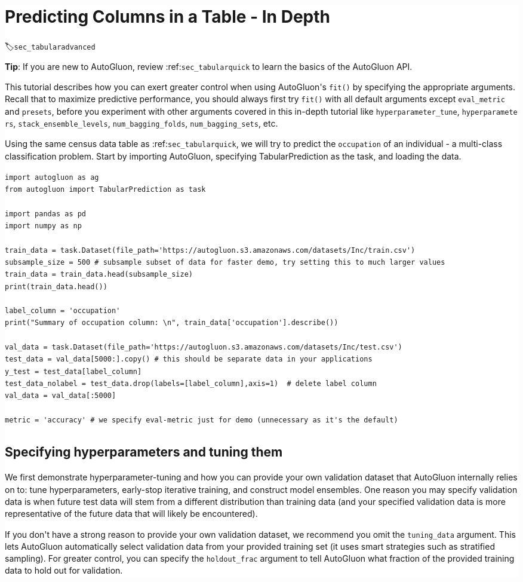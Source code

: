 # Predicting Columns in a Table - In Depth
:label:`sec_tabularadvanced`

**Tip**: If you are new to AutoGluon, review :ref:`sec_tabularquick` to learn the basics of the AutoGluon API.

This tutorial describes how you can exert greater control when using AutoGluon's `fit()` by specifying the appropriate arguments. Recall that to maximize predictive performance, you should always first try `fit()` with all default arguments except `eval_metric` and `presets`, before you experiment with other arguments covered in this in-depth tutorial like `hyperparameter_tune`, `hyperparameters`, `stack_ensemble_levels`, `num_bagging_folds`, `num_bagging_sets`, etc.

Using the same census data table as :ref:`sec_tabularquick`, we will try to predict the `occupation` of an individual - a multi-class classification problem. Start by importing AutoGluon, specifying TabularPrediction as the task, and loading the data.

```{.python .input}
import autogluon as ag
from autogluon import TabularPrediction as task

import pandas as pd
import numpy as np

train_data = task.Dataset(file_path='https://autogluon.s3.amazonaws.com/datasets/Inc/train.csv')
subsample_size = 500 # subsample subset of data for faster demo, try setting this to much larger values
train_data = train_data.head(subsample_size)
print(train_data.head())

label_column = 'occupation'
print("Summary of occupation column: \n", train_data['occupation'].describe())

val_data = task.Dataset(file_path='https://autogluon.s3.amazonaws.com/datasets/Inc/test.csv')
test_data = val_data[5000:].copy() # this should be separate data in your applications
y_test = test_data[label_column]
test_data_nolabel = test_data.drop(labels=[label_column],axis=1)  # delete label column
val_data = val_data[:5000]

metric = 'accuracy' # we specify eval-metric just for demo (unnecessary as it's the default)
```

## Specifying hyperparameters and tuning them

We first demonstrate hyperparameter-tuning and how you can provide your own validation dataset that AutoGluon internally relies on to: tune hyperparameters, early-stop iterative training, and construct model ensembles. One reason you may specify validation data is when future test data will stem from a different distribution than training data (and your specified validation data is more representative of the future data that will likely be encountered).

 If you don't have a strong reason to provide your own validation dataset, we recommend you omit the `tuning_data` argument. This lets AutoGluon automatically select validation data from your provided training set (it uses smart strategies such as stratified sampling).  For greater control, you can specify the `holdout_frac` argument to tell AutoGluon what fraction of the provided training data to hold out for validation.
